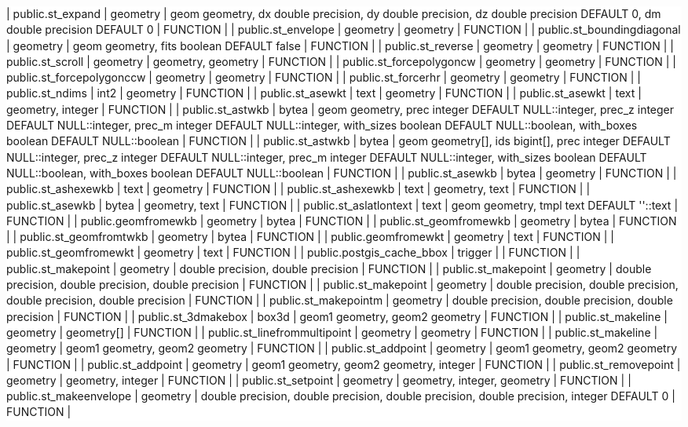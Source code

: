 | public.st_expand | geometry | geom geometry, dx double precision, dy double precision, dz double precision DEFAULT 0, dm double precision DEFAULT 0 | FUNCTION |
| public.st_envelope | geometry | geometry | FUNCTION |
| public.st_boundingdiagonal | geometry | geom geometry, fits boolean DEFAULT false | FUNCTION |
| public.st_reverse | geometry | geometry | FUNCTION |
| public.st_scroll | geometry | geometry, geometry | FUNCTION |
| public.st_forcepolygoncw | geometry | geometry | FUNCTION |
| public.st_forcepolygonccw | geometry | geometry | FUNCTION |
| public.st_forcerhr | geometry | geometry | FUNCTION |
| public.st_ndims | int2 | geometry | FUNCTION |
| public.st_asewkt | text | geometry | FUNCTION |
| public.st_asewkt | text | geometry, integer | FUNCTION |
| public.st_astwkb | bytea | geom geometry, prec integer DEFAULT NULL::integer, prec_z integer DEFAULT NULL::integer, prec_m integer DEFAULT NULL::integer, with_sizes boolean DEFAULT NULL::boolean, with_boxes boolean DEFAULT NULL::boolean | FUNCTION |
| public.st_astwkb | bytea | geom geometry[], ids bigint[], prec integer DEFAULT NULL::integer, prec_z integer DEFAULT NULL::integer, prec_m integer DEFAULT NULL::integer, with_sizes boolean DEFAULT NULL::boolean, with_boxes boolean DEFAULT NULL::boolean | FUNCTION |
| public.st_asewkb | bytea | geometry | FUNCTION |
| public.st_ashexewkb | text | geometry | FUNCTION |
| public.st_ashexewkb | text | geometry, text | FUNCTION |
| public.st_asewkb | bytea | geometry, text | FUNCTION |
| public.st_aslatlontext | text | geom geometry, tmpl text DEFAULT ''::text | FUNCTION |
| public.geomfromewkb | geometry | bytea | FUNCTION |
| public.st_geomfromewkb | geometry | bytea | FUNCTION |
| public.st_geomfromtwkb | geometry | bytea | FUNCTION |
| public.geomfromewkt | geometry | text | FUNCTION |
| public.st_geomfromewkt | geometry | text | FUNCTION |
| public.postgis_cache_bbox | trigger |  | FUNCTION |
| public.st_makepoint | geometry | double precision, double precision | FUNCTION |
| public.st_makepoint | geometry | double precision, double precision, double precision | FUNCTION |
| public.st_makepoint | geometry | double precision, double precision, double precision, double precision | FUNCTION |
| public.st_makepointm | geometry | double precision, double precision, double precision | FUNCTION |
| public.st_3dmakebox | box3d | geom1 geometry, geom2 geometry | FUNCTION |
| public.st_makeline | geometry | geometry[] | FUNCTION |
| public.st_linefrommultipoint | geometry | geometry | FUNCTION |
| public.st_makeline | geometry | geom1 geometry, geom2 geometry | FUNCTION |
| public.st_addpoint | geometry | geom1 geometry, geom2 geometry | FUNCTION |
| public.st_addpoint | geometry | geom1 geometry, geom2 geometry, integer | FUNCTION |
| public.st_removepoint | geometry | geometry, integer | FUNCTION |
| public.st_setpoint | geometry | geometry, integer, geometry | FUNCTION |
| public.st_makeenvelope | geometry | double precision, double precision, double precision, double precision, integer DEFAULT 0 | FUNCTION |